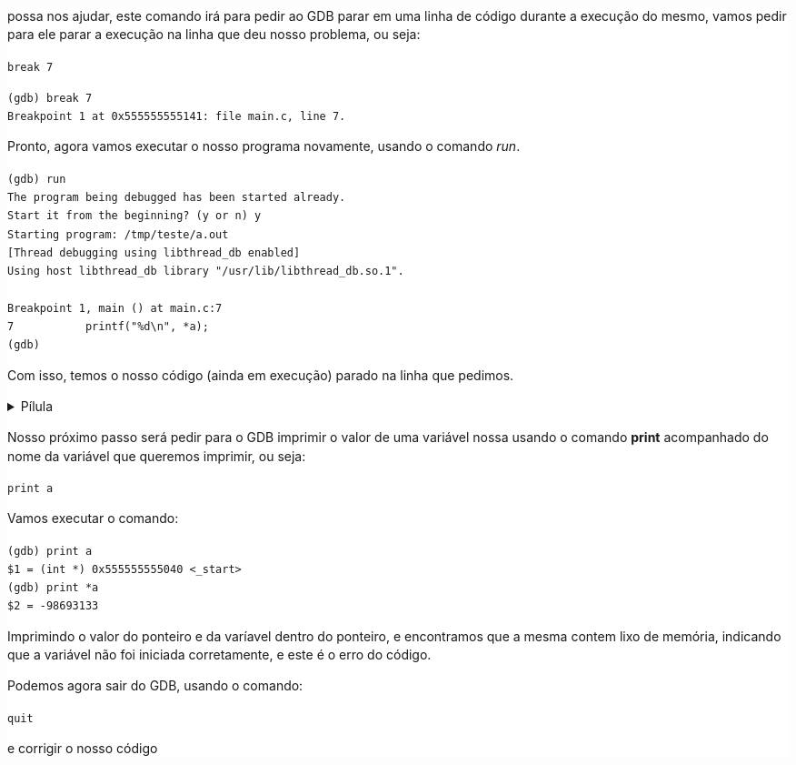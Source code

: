 possa nos ajudar, este comando irá para pedir ao GDB parar em uma linha de código durante a execução do mesmo,
vamos pedir para ele parar a execução na linha que deu nosso problema, ou seja:
  
```
break 7
```
  
```
(gdb) break 7
Breakpoint 1 at 0x555555555141: file main.c, line 7.
```
  
Pronto, agora vamos executar o nosso programa novamente, usando o comando *run*.
  
```
(gdb) run
The program being debugged has been started already.
Start it from the beginning? (y or n) y
Starting program: /tmp/teste/a.out 
[Thread debugging using libthread_db enabled]
Using host libthread_db library "/usr/lib/libthread_db.so.1".

Breakpoint 1, main () at main.c:7
7           printf("%d\n", *a);
(gdb) 
```

Com isso, temos o nosso código (ainda em execução) parado na linha que pedimos.

<details><summary>Pílula</summary></details>
    
Nosso próximo passo será pedir para o GDB imprimir o valor de uma variável nossa usando o comando **print**
acompanhado do nome da variável que queremos imprimir, ou seja:
  
```
print a
```
  
Vamos executar o comando:

```
(gdb) print a
$1 = (int *) 0x555555555040 <_start>
(gdb) print *a
$2 = -98693133
```
  
Imprimindo o valor do ponteiro e da varíavel dentro do ponteiro, e encontramos que a mesma contem lixo de memória,
indicando que a variável não foi iniciada corretamente, e este é o erro do código. 
  
Podemos agora sair do GDB, usando o comando:
 
```
quit
```
e corrigir o nosso código
  